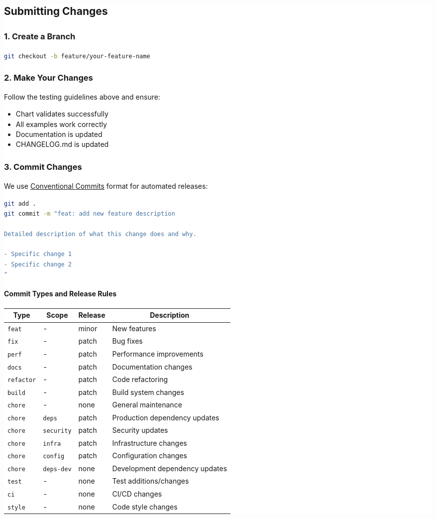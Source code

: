 ## Submitting Changes

### 1. Create a Branch

```bash
git checkout -b feature/your-feature-name
```

### 2. Make Your Changes

Follow the testing guidelines above and ensure:
- Chart validates successfully
- All examples work correctly
- Documentation is updated
- CHANGELOG.md is updated

### 3. Commit Changes

We use [Conventional Commits](https://www.conventionalcommits.org/) format for automated releases:

```bash
git add .
git commit -m "feat: add new feature description

Detailed description of what this change does and why.

- Specific change 1
- Specific change 2
"
```

#### Commit Types and Release Rules

| Type | Scope | Release | Description |
|------|-------|---------|-------------|
| `feat` | - | minor | New features |
| `fix` | - | patch | Bug fixes |
| `perf` | - | patch | Performance improvements |
| `docs` | - | patch | Documentation changes |
| `refactor` | - | patch | Code refactoring |
| `build` | - | patch | Build system changes |
| `chore` | - | none | General maintenance |
| `chore` | `deps` | patch | Production dependency updates |
| `chore` | `security` | patch | Security updates |
| `chore` | `infra` | patch | Infrastructure changes |
| `chore` | `config` | patch | Configuration changes |
| `chore` | `deps-dev` | none | Development dependency updates |
| `test` | - | none | Test additions/changes |
| `ci` | - | none | CI/CD changes |
| `style` | - | none | Code style changes |
